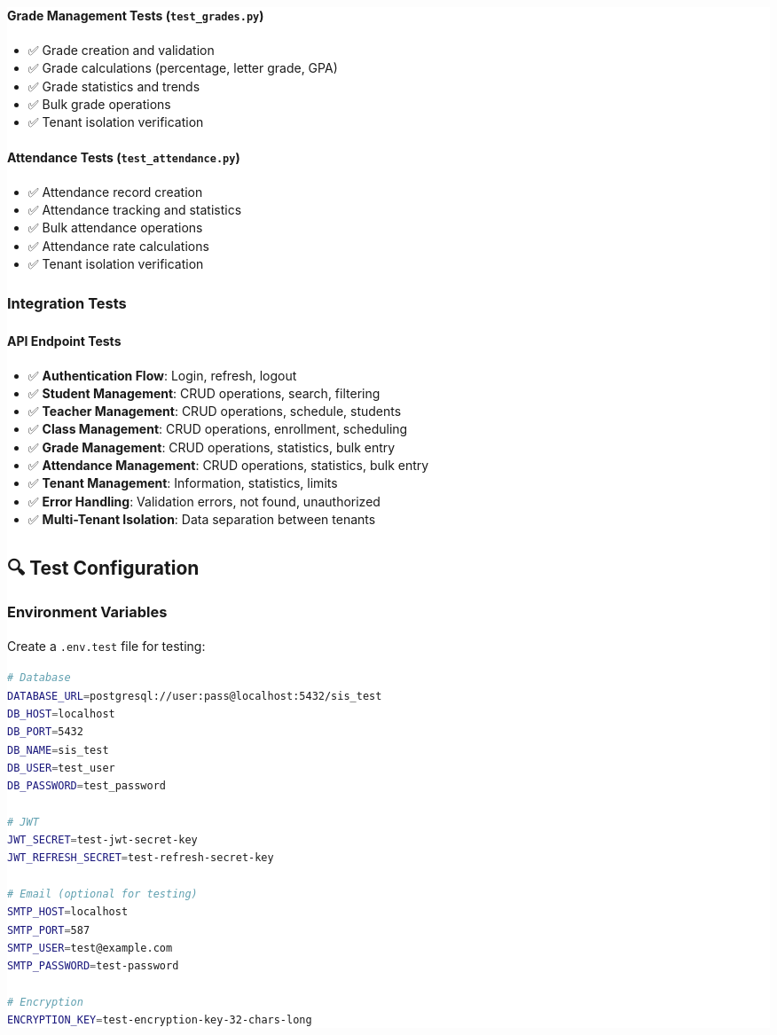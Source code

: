 #### Grade Management Tests (`test_grades.py`)
- ✅ Grade creation and validation
- ✅ Grade calculations (percentage, letter grade, GPA)
- ✅ Grade statistics and trends
- ✅ Bulk grade operations
- ✅ Tenant isolation verification

#### Attendance Tests (`test_attendance.py`)
- ✅ Attendance record creation
- ✅ Attendance tracking and statistics
- ✅ Bulk attendance operations
- ✅ Attendance rate calculations
- ✅ Tenant isolation verification

### Integration Tests

#### API Endpoint Tests
- ✅ **Authentication Flow**: Login, refresh, logout
- ✅ **Student Management**: CRUD operations, search, filtering
- ✅ **Teacher Management**: CRUD operations, schedule, students
- ✅ **Class Management**: CRUD operations, enrollment, scheduling
- ✅ **Grade Management**: CRUD operations, statistics, bulk entry
- ✅ **Attendance Management**: CRUD operations, statistics, bulk entry
- ✅ **Tenant Management**: Information, statistics, limits
- ✅ **Error Handling**: Validation errors, not found, unauthorized
- ✅ **Multi-Tenant Isolation**: Data separation between tenants

## 🔍 Test Configuration

### Environment Variables

Create a `.env.test` file for testing:

```bash
# Database
DATABASE_URL=postgresql://user:pass@localhost:5432/sis_test
DB_HOST=localhost
DB_PORT=5432
DB_NAME=sis_test
DB_USER=test_user
DB_PASSWORD=test_password

# JWT
JWT_SECRET=test-jwt-secret-key
JWT_REFRESH_SECRET=test-refresh-secret-key

# Email (optional for testing)
SMTP_HOST=localhost
SMTP_PORT=587
SMTP_USER=test@example.com
SMTP_PASSWORD=test-password

# Encryption
ENCRYPTION_KEY=test-encryption-key-32-chars-long
```
